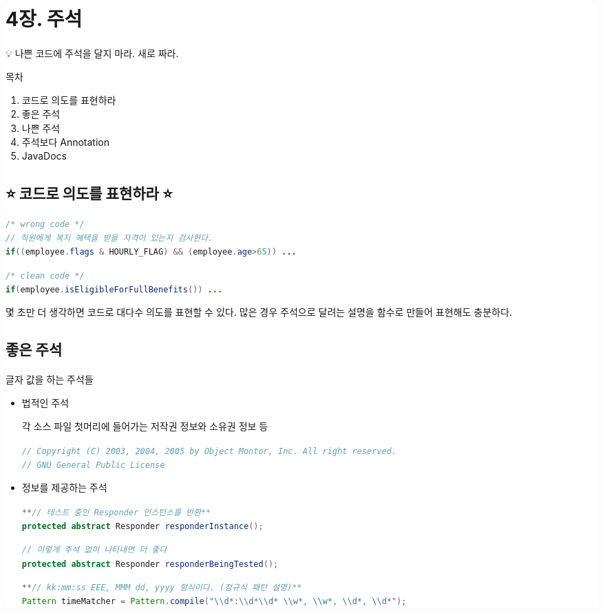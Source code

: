 # 4장. 주석

<aside>
💡 나쁜 코드에 주석을 달지 마라. 새로 짜라.
</aside>

목차
1. 코드로 의도를 표현하라
2. 좋은 주석
3. 나쁜 주석
4. 주석보다 Annotation
5. JavaDocs

## ⭐ 코드로 의도를 표현하라 ⭐


```Java
/* wrong code */
// 직원에게 복지 혜택을 받을 자격이 있는지 검사한다.
if((employee.flags & HOURLY_FLAG) && (employee.age>65)) ...
```

```Java
/* clean code */
if(employee.isEligibleForFullBenefits()) ...
```

몇 초만 더 생각하면 코드로 대다수 의도를 표현할 수 있다. 많은 경우 주석으로 달려는 설명을 함수로 만들어 표현해도 충분하다.

## 좋은 주석

글자 값을 하는 주석들

- 법적인 주석
    
    
    각 소스 파일 첫머리에 들어가는 저작권 정보와 소유권 정보 등
    
    ```Java
    // Copyright (C) 2003, 2004, 2005 by Object Montor, Inc. All right reserved.
    // GNU General Public License
    ```
    
- 정보를 제공하는 주석
    
    ```Java
    **// 테스트 중인 Responder 인스턴스를 반환**
    protected abstract Responder responderInstance();
    ```
    
    ```Java
    // 이렇게 주석 없이 나타내면 더 좋다
    protected abstract Responder responderBeingTested();
    ```
    
    ```Java
    **// kk:mm:ss EEE, MMM dd, yyyy 형식이다. (정규식 패턴 설명)**
    Pattern timeMatcher = Pattern.compile("\\d*:\\d*\\d* \\w*, \\w*, \\d*, \\d*");
    ```
    